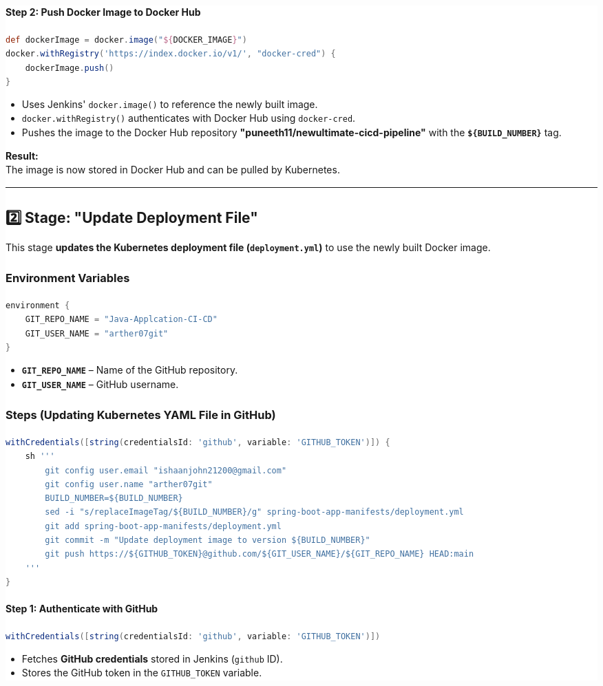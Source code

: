 #### **Step 2: Push Docker Image to Docker Hub**
```groovy
def dockerImage = docker.image("${DOCKER_IMAGE}")
docker.withRegistry('https://index.docker.io/v1/', "docker-cred") {
    dockerImage.push()
}
```
- Uses Jenkins' `docker.image()` to reference the newly built image.  
- `docker.withRegistry()` authenticates with Docker Hub using `docker-cred`.  
- Pushes the image to the Docker Hub repository **"puneeth11/newultimate-cicd-pipeline"** with the **`${BUILD_NUMBER}`** tag.  

**Result:**  
The image is now stored in Docker Hub and can be pulled by Kubernetes.

---

## **2️⃣ Stage: "Update Deployment File"**  
This stage **updates the Kubernetes deployment file (`deployment.yml`)** to use the newly built Docker image.  

### **Environment Variables**  
```groovy
environment {
    GIT_REPO_NAME = "Java-Applcation-CI-CD"
    GIT_USER_NAME = "arther07git"
}
```
- **`GIT_REPO_NAME`** – Name of the GitHub repository.  
- **`GIT_USER_NAME`** – GitHub username.  

### **Steps (Updating Kubernetes YAML File in GitHub)**  
```groovy
withCredentials([string(credentialsId: 'github', variable: 'GITHUB_TOKEN')]) {
    sh '''
        git config user.email "ishaanjohn21200@gmail.com"
        git config user.name "arther07git"
        BUILD_NUMBER=${BUILD_NUMBER}
        sed -i "s/replaceImageTag/${BUILD_NUMBER}/g" spring-boot-app-manifests/deployment.yml
        git add spring-boot-app-manifests/deployment.yml
        git commit -m "Update deployment image to version ${BUILD_NUMBER}"
        git push https://${GITHUB_TOKEN}@github.com/${GIT_USER_NAME}/${GIT_REPO_NAME} HEAD:main
    '''
}
```

#### **Step 1: Authenticate with GitHub**  
```groovy
withCredentials([string(credentialsId: 'github', variable: 'GITHUB_TOKEN')])
```
- Fetches **GitHub credentials** stored in Jenkins (`github` ID).  
- Stores the GitHub token in the `GITHUB_TOKEN` variable.  
